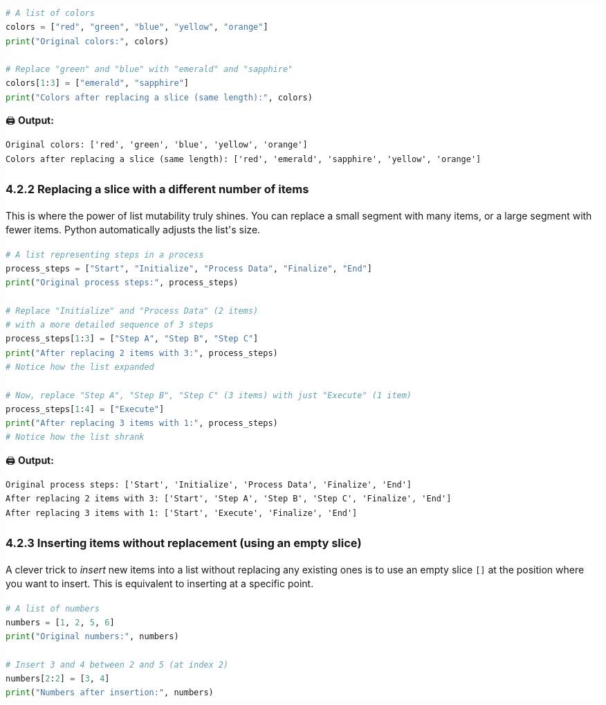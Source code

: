 ```python
# A list of colors
colors = ["red", "green", "blue", "yellow", "orange"]
print("Original colors:", colors)

# Replace "green" and "blue" with "emerald" and "sapphire"
colors[1:3] = ["emerald", "sapphire"]
print("Colors after replacing a slice (same length):", colors)
```

🖨️ **Output:**

```
Original colors: ['red', 'green', 'blue', 'yellow', 'orange']
Colors after replacing a slice (same length): ['red', 'emerald', 'sapphire', 'yellow', 'orange']
```

### 4.2.2 Replacing a slice with a different number of items

This is where the power of list mutability truly shines. You can replace a small segment with many items, or a large segment with fewer items. Python automatically adjusts the list's size.

```python
# A list representing steps in a process
process_steps = ["Start", "Initialize", "Process Data", "Finalize", "End"]
print("Original process steps:", process_steps)

# Replace "Initialize" and "Process Data" (2 items)
# with a more detailed sequence of 3 steps
process_steps[1:3] = ["Step A", "Step B", "Step C"]
print("After replacing 2 items with 3:", process_steps)
# Notice how the list expanded

# Now, replace "Step A", "Step B", "Step C" (3 items) with just "Execute" (1 item)
process_steps[1:4] = ["Execute"]
print("After replacing 3 items with 1:", process_steps)
# Notice how the list shrank
```

🖨️ **Output:**

```
Original process steps: ['Start', 'Initialize', 'Process Data', 'Finalize', 'End']
After replacing 2 items with 3: ['Start', 'Step A', 'Step B', 'Step C', 'Finalize', 'End']
After replacing 3 items with 1: ['Start', 'Execute', 'Finalize', 'End']
```

### 4.2.3 Inserting items without replacement (using an empty slice)

A clever trick to *insert* new items into a list without replacing any existing ones is to use an empty slice `[]` at the position where you want to insert. This is equivalent to inserting at a specific point.

```python
# A list of numbers
numbers = [1, 2, 5, 6]
print("Original numbers:", numbers)

# Insert 3 and 4 between 2 and 5 (at index 2)
numbers[2:2] = [3, 4]
print("Numbers after insertion:", numbers)
```
